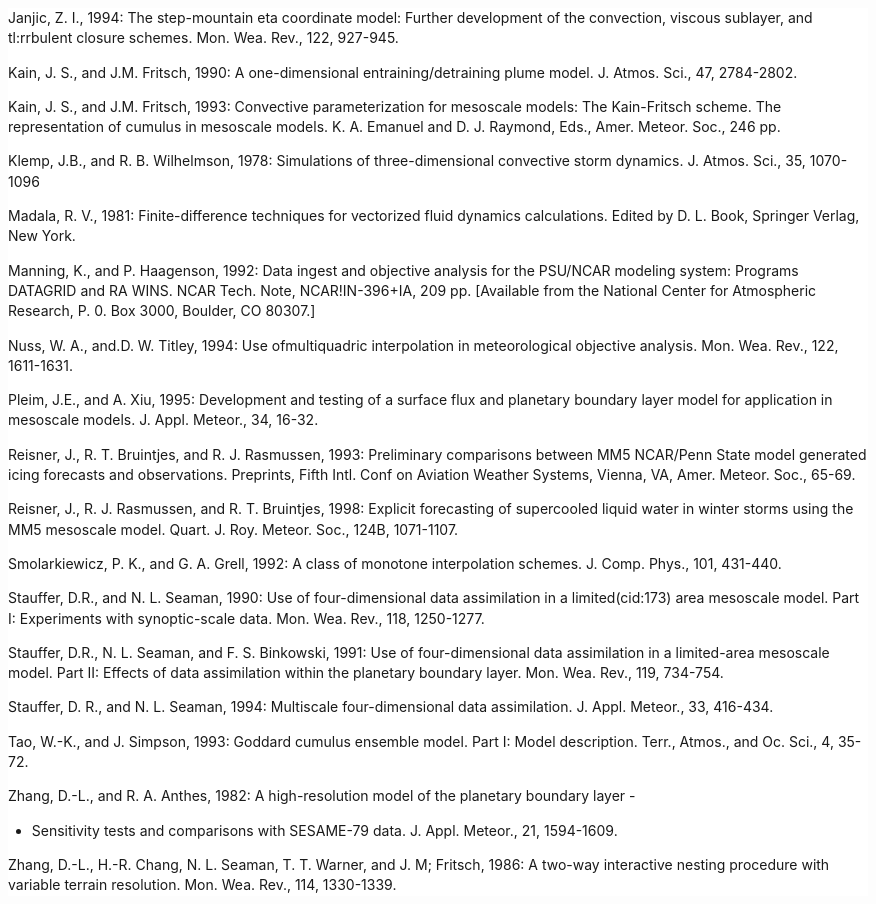 Janjic, Z. I.,  1994: The step-mountain eta coordinate model:  Further development of the 
convection, viscous sublayer, and tl:rrbulent closure schemes.  Mon.  Wea.  Rev., 122, 927-945. 

Kain, J.  S., and J.M. Fritsch, 1990: A one-dimensional entraining/detraining plume model. 
J.  Atmos. Sci., 47, 2784-2802. 

Kain, J.  S., and J.M. Fritsch, 1993: Convective parameterization for mesoscale models:  The 
Kain-Fritsch scheme.  The representation of cumulus in mesoscale models.  K. A. Emanuel and 
D. J.  Raymond, Eds.,  Amer. Meteor. Soc., 246 pp. 

Klemp, J.B., and R. B. Wilhelmson, 1978: Simulations of three-dimensional convective storm 
dynamics.  J.  Atmos. Sci., 35, 1070-1096 

Madala, R. V.,  1981: Finite-difference techniques for vectorized fluid dynamics calculations. 
Edited by D. L. Book, Springer Verlag, New York. 

Manning, K., and P. Haagenson, 1992: Data ingest and objective analysis for the PSU/NCAR 
modeling system:  Programs DATAGRID and RA WINS.  NCAR Tech. Note, 
NCAR!IN-396+IA, 209 pp.  [Available from the National Center for Atmospheric Research, P. 
0. Box 3000, Boulder, CO  80307.] 

Nuss, W. A., and.D. W. Titley, 1994: Use ofmultiquadric interpolation in meteorological 
objective analysis.  Mon.  Wea.  Rev., 122, 1611-1631. 

Pleim, J.E., and A. Xiu, 1995: Development and testing of a surface flux and planetary boundary 
layer model for application in mesoscale models.  J.  Appl. Meteor., 34, 16-32. 

Reisner, J., R. T. Bruintjes, and R. J. Rasmussen,  1993: Preliminary comparisons between MM5 
NCAR/Penn State model generated icing forecasts and observations.  Preprints, Fifth Intl.  Conf 
on Aviation Weather Systems, Vienna, VA, Amer. Meteor. Soc., 65-69. 

Reisner, J., R. J. Rasmussen, and R. T. Bruintjes, 1998: Explicit forecasting of supercooled liquid 
water in winter storms using the MM5 mesoscale model.  Quart. J.  Roy. Meteor.  Soc., 124B, 
1071-1107. 

Smolarkiewicz, P. K., and G. A. Grell,  1992: A class of monotone interpolation schemes. 
J.  Comp.  Phys., 101, 431-440. 

Stauffer, D.R., and N. L. Seaman, 1990: Use of four-dimensional data assimilation in a limited(cid:173)
area mesoscale model.  Part I:  Experiments with synoptic-scale data.  Mon.  Wea.  Rev., 118, 
1250-1277. 

Stauffer, D.R., N. L. Seaman, and F. S. Binkowski, 1991: Use of four-dimensional data 
assimilation in a limited-area mesoscale model.  Part II: Effects of data assimilation within the 
planetary boundary layer.  Mon.  Wea.  Rev., 119, 734-754. 

Stauffer, D. R., and N. L. Seaman, 1994: Multiscale four-dimensional data assimilation.  J.  Appl. 
Meteor., 33, 416-434. 

Tao, W.-K., and J.  Simpson, 1993: Goddard cumulus ensemble model.  Part I:  Model 
description.  Terr.,  Atmos., and Oc.  Sci., 4, 35-72. 

Zhang, D.-L., and R. A. Anthes, 1982: A high-resolution model of the planetary boundary layer -
- Sensitivity tests and comparisons with SESAME-79 data.  J.  Appl. Meteor., 21,  1594-1609. 

Zhang, D.-L., H.-R. Chang, N. L.  Seaman, T. T. Warner, and J.  M; Fritsch, 1986: A two-way 
interactive nesting procedure with variable terrain resolution.  Mon.  Wea.  Rev., 114, 1330-1339. 
